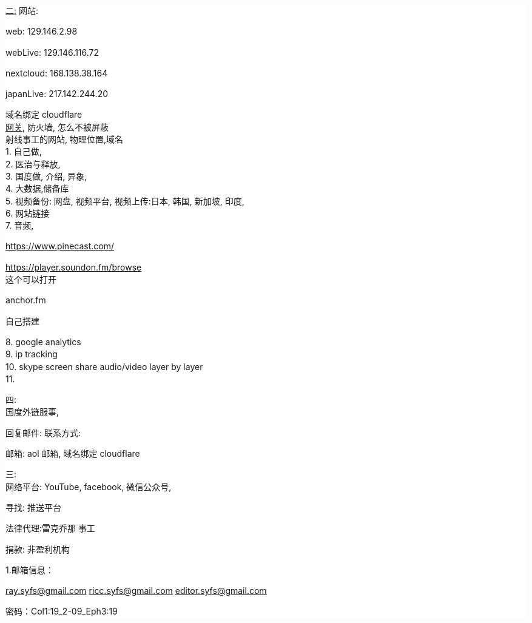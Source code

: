 [二:](http://1.youtube/) 网站:

web: 129.146.2.98

webLive: 129.146.116.72

nextcloud: 168.138.38.164

japanLive: 217.142.244.20

域名绑定 cloudflare  
[网关](http://1.youtube/), 防火墙, 怎么不被屏蔽  
射线事工的网站, 物理位置,域名  
1\. 自己做,  
2\. 医治与释放,  
3\. 国度做, 介绍, 异象,  
4\. 大数据,储备库  
5\. 视频备份: 网盘, 视频平台, 视频上传:日本, 韩国, 新加坡, 印度,  
6\. 网站链接  
7\. 音频,

  
<https://www.pinecast.com/>

<https://player.soundon.fm/browse>  
这个可以打开

anchor.fm

自己搭建

  
8\. google analytics  
9\. ip tracking  
10\. skype screen share audio/video layer by layer  
11\.

四:  
国度外链服事,

回复邮件: 联系方式:

邮箱: aol 邮箱, 域名绑定 cloudflare

三:  
网络平台: YouTube, facebook, 微信公众号,

寻找: 推送平台

法律代理:雷克乔那 事工

捐款: 非盈利机构

1\.邮箱信息：

ray.syfs@gmail.com
ricc.syfs@gmail.com
editor.syfs@gmail.com

密码：Col1:19_2-09_Eph3:19
